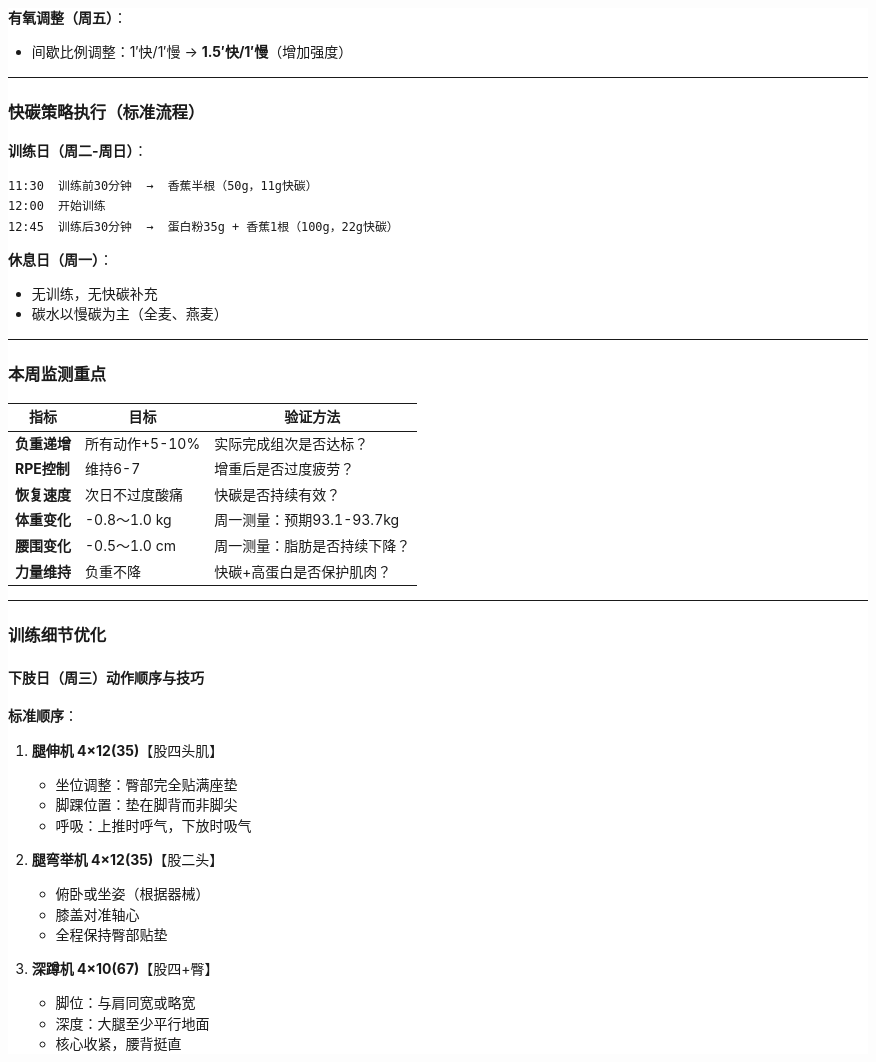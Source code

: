 **有氧调整（周五）**：
- 间歇比例调整：1′快/1′慢 → **1.5′快/1′慢**（增加强度）

---

### 快碳策略执行（标准流程）

**训练日（周二-周日）**：

```
11:30  训练前30分钟  →  香蕉半根（50g，11g快碳）
12:00  开始训练
12:45  训练后30分钟  →  蛋白粉35g + 香蕉1根（100g，22g快碳）
```

**休息日（周一）**：
- 无训练，无快碳补充
- 碳水以慢碳为主（全麦、燕麦）

---

### 本周监测重点

| 指标 | 目标 | 验证方法 |
|------|------|---------|
| **负重递增** | 所有动作+5-10% | 实际完成组次是否达标？ |
| **RPE控制** | 维持6-7 | 增重后是否过度疲劳？ |
| **恢复速度** | 次日不过度酸痛 | 快碳是否持续有效？ |
| **体重变化** | -0.8～1.0 kg | 周一测量：预期93.1-93.7kg |
| **腰围变化** | -0.5～1.0 cm | 周一测量：脂肪是否持续下降？ |
| **力量维持** | 负重不降 | 快碳+高蛋白是否保护肌肉？ |

---

### 训练细节优化

#### **下肢日（周三）动作顺序与技巧**

**标准顺序**：
1. **腿伸机 4×12(35)**【股四头肌】
   - 坐位调整：臀部完全贴满座垫
   - 脚踝位置：垫在脚背而非脚尖
   - 呼吸：上推时呼气，下放时吸气

2. **腿弯举机 4×12(35)**【股二头】
   - 俯卧或坐姿（根据器械）
   - 膝盖对准轴心
   - 全程保持臀部贴垫

3. **深蹲机 4×10(67)**【股四+臀】
   - 脚位：与肩同宽或略宽
   - 深度：大腿至少平行地面
   - 核心收紧，腰背挺直
